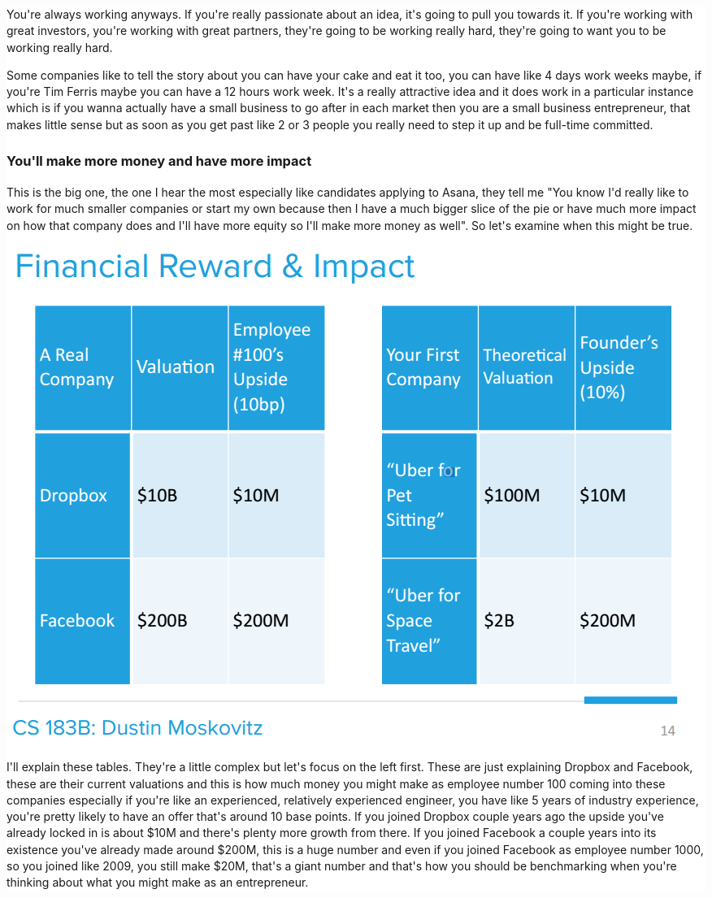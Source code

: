 You're always working anyways. If you're really passionate about an idea, it's going to pull you towards it. If you're working with great investors, you're working with great partners, they're going to be working really hard, they're going to want you to be working really hard.

Some companies like to tell the story about you can have your cake and eat it too, you can have like 4 days work weeks maybe, if you're Tim Ferris maybe you can have a 12 hours work week. It's a really attractive idea and it does work in a particular instance which is if you wanna actually have a small business to go after in each market then you are a small business entrepreneur, that makes little sense but as soon as you get past like 2 or 3 people you really need to step it up and be full-time committed.

### You'll make more money and have more impact

This is the big one, the one I hear the most especially like candidates applying to Asana, they tell me "You know I'd really like to work for much smaller companies or start my own because then I have a much bigger slice of the pie or have much more impact on how that company does and I'll have more equity so I'll make more money as well". So let's examine when this might be true.

![](20daff652ee44ea394e7b334b734b780.835x613x1.png)

I'll explain these tables. They're a little complex but let's focus on the left first. These are just explaining Dropbox and Facebook, these are their current valuations and this is how much money you might make as employee number 100 coming into these companies especially if you're like an experienced, relatively experienced engineer, you have like 5 years of industry experience, you're pretty likely to have an offer that's around 10 base points. If you joined Dropbox couple years ago the upside you've already locked in is about $10M and there's plenty more growth from there. If you joined Facebook a couple years into its existence you've already made around $200M, this is a huge number and even if you joined Facebook as employee number 1000, so you joined like 2009, you still make $20M, that's a giant number and that's how you should be benchmarking when you're thinking about what you might make as an entrepreneur.
